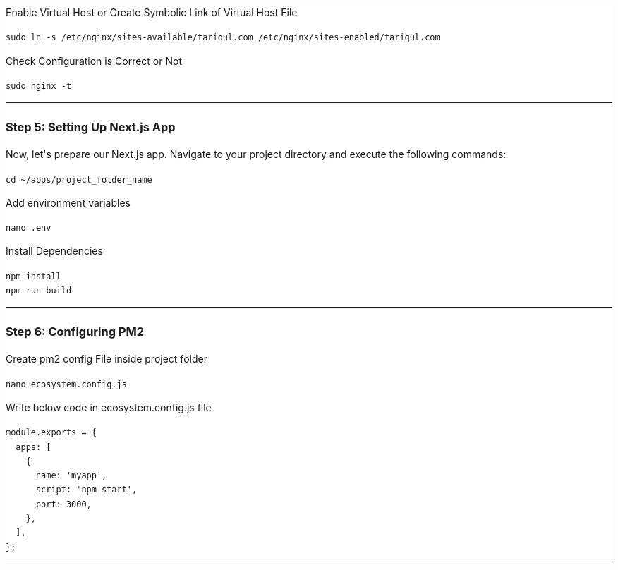 Enable Virtual Host or Create Symbolic Link of Virtual Host File

```
sudo ln -s /etc/nginx/sites-available/tariqul.com /etc/nginx/sites-enabled/tariqul.com
```

Check Configuration is Correct or Not

```
sudo nginx -t
```

---

### Step 5: Setting Up Next.js App

Now, let's prepare our Next.js app. Navigate to your project directory and execute the following commands:

```
cd ~/apps/project_folder_name
```

Add environment variables

```
nano .env
```

Install Dependencies

```
npm install
npm run build
```

---

### Step 6: Configuring PM2

Create pm2 config File inside project folder

```
nano ecosystem.config.js
```

Write below code in ecosystem.config.js file

```
module.exports = {
  apps: [
    {
      name: 'myapp',
      script: 'npm start',
      port: 3000,
    },
  ],
};
```

---
